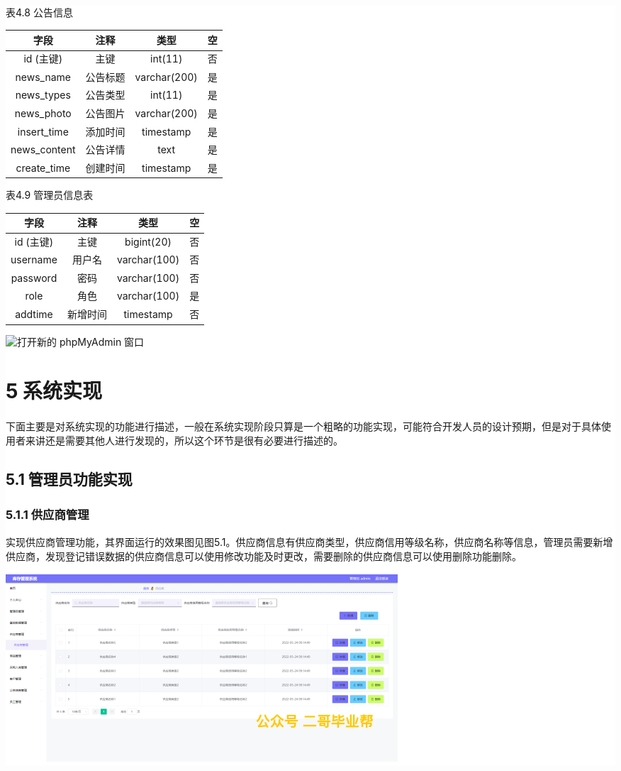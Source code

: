 表4.8 公告信息

|字段|注释|类型|空|
| :-: | :-: | :-: | :-: |
|id (主键)|主键|int(11)|否|
|news\_name|公告标题 |varchar(200)|是|
|news\_types|公告类型 |int(11)|是|
|news\_photo|公告图片|varchar(200)|是|
|insert\_time|添加时间|timestamp|是|
|news\_content|公告详情|text|是|
|create\_time|创建时间 |timestamp|是|
表4.9 管理员信息表

|字段|注释|类型|空|
| :-: | :-: | :-: | :-: |
|id (主键)|主键|bigint(20)|否|
|username|用户名|varchar(100)|否|
|password|密码|varchar(100)|否|
|role|角色|varchar(100)|是|
|addtime|新增时间|timestamp|否|
![](blog.015.png "打开新的 phpMyAdmin 窗口")

# 5  系统实现
下面主要是对系统实现的功能进行描述，一般在系统实现阶段只算是一个粗略的功能实现，可能符合开发人员的设计预期，但是对于具体使用者来讲还是需要其他人进行发现的，所以这个环节是很有必要进行描述的。
## 5.1  管理员功能实现
### 5.1.1  供应商管理
实现供应商管理功能，其界面运行的效果图见图5.1。供应商信息有供应商类型，供应商信用等级名称，供应商名称等信息，管理员需要新增供应商，发现登记错误数据的供应商信息可以使用修改功能及时更改，需要删除的供应商信息可以使用删除功能删除。

![](/images/0200stringboot/0264springboot/blog.016.png)
